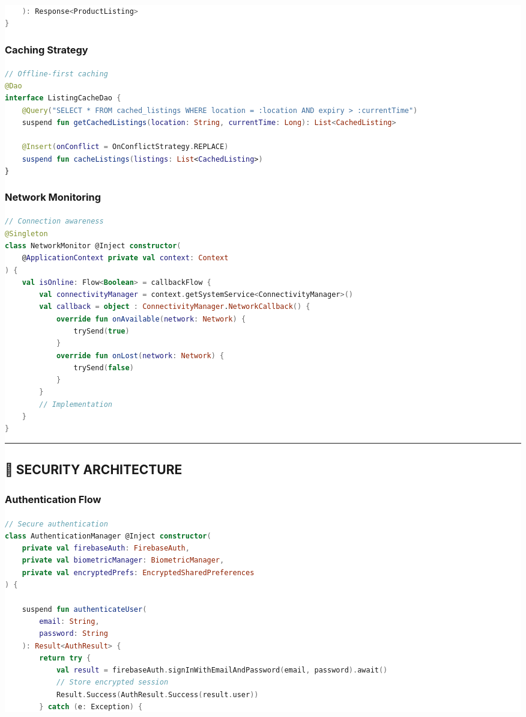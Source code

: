 ```kotlin
    ): Response<ProductListing>
}
```

### **Caching Strategy**

```kotlin
// Offline-first caching
@Dao
interface ListingCacheDao {
    @Query("SELECT * FROM cached_listings WHERE location = :location AND expiry > :currentTime")
    suspend fun getCachedListings(location: String, currentTime: Long): List<CachedListing>
    
    @Insert(onConflict = OnConflictStrategy.REPLACE)
    suspend fun cacheListings(listings: List<CachedListing>)
}
```

### **Network Monitoring**

```kotlin
// Connection awareness
@Singleton
class NetworkMonitor @Inject constructor(
    @ApplicationContext private val context: Context
) {
    val isOnline: Flow<Boolean> = callbackFlow {
        val connectivityManager = context.getSystemService<ConnectivityManager>()
        val callback = object : ConnectivityManager.NetworkCallback() {
            override fun onAvailable(network: Network) {
                trySend(true)
            }
            override fun onLost(network: Network) {
                trySend(false)
            }
        }
        // Implementation
    }
}
```

---

## 🔐 **SECURITY ARCHITECTURE**

### **Authentication Flow**

```kotlin
// Secure authentication
class AuthenticationManager @Inject constructor(
    private val firebaseAuth: FirebaseAuth,
    private val biometricManager: BiometricManager,
    private val encryptedPrefs: EncryptedSharedPreferences
) {
    
    suspend fun authenticateUser(
        email: String, 
        password: String
    ): Result<AuthResult> {
        return try {
            val result = firebaseAuth.signInWithEmailAndPassword(email, password).await()
            // Store encrypted session
            Result.Success(AuthResult.Success(result.user))
        } catch (e: Exception) {
```